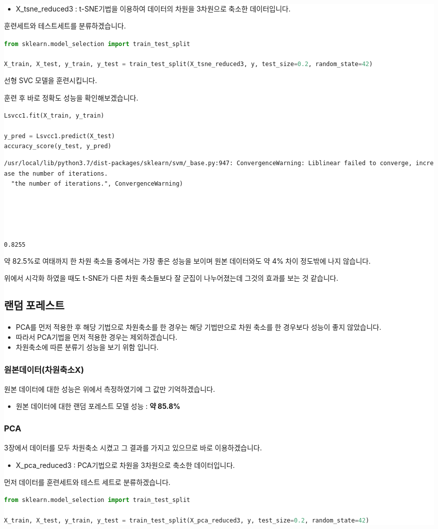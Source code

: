 * X_tsne_reduced3 : t-SNE기법을 이용하여 데이터의 차원을 3차원으로 축소한 데이터입니다.

훈련세트와 테스트세트를 분류하겠습니다.


```python
from sklearn.model_selection import train_test_split

X_train, X_test, y_train, y_test = train_test_split(X_tsne_reduced3, y, test_size=0.2, random_state=42)
```

선형 SVC 모델을 훈련시킵니다.

훈련 후 바로 정확도 성능을 확인해보겠습니다.


```python
Lsvcc1.fit(X_train, y_train)

y_pred = Lsvcc1.predict(X_test)
accuracy_score(y_test, y_pred)
```

    /usr/local/lib/python3.7/dist-packages/sklearn/svm/_base.py:947: ConvergenceWarning: Liblinear failed to converge, increase the number of iterations.
      "the number of iterations.", ConvergenceWarning)
    




    0.8255



약 82.5%로 여태까지 한 차원 축소들 중에서는 가장 좋은 성능을 보이며 원본 데이터와도 약 4% 차이 정도밖에 나지 않습니다. 

위에서 시각화 하였을 때도 t-SNE가 다른 차원 축소들보다 잘 군집이 나누어졌는데 그것의 효과를 보는 것 같습니다. 

## **랜덤 포레스트**
* PCA를 먼저 적용한 후 해당 기법으로 차원축소를 한 경우는 해당 기법만으로 차원 축소를 한 경우보다 성능이 좋지 않았습니다.
* 따라서 PCA기법을 먼저 적용한 경우는 제외하겠습니다.
* 차원축소에 따른 분류기 성능을 보기 위함 입니다.

### 원본데이터(차원축소X)

원본 데이터에 대한 성능은 위에서 측정하였기에 그 값만 기억하겠습니다.
* 원본 데이터에 대한 랜덤 포레스트 모델 성능 : **약 85.8%**

### PCA

3장에서 데이터를 모두 차원축소 시켰고 그 결과를 가지고 있으므로 바로 이용하겠습니다.
* X_pca_reduced3 : PCA기법으로 차원을 3차원으로 축소한 데이터입니다.

먼저 데이터를 훈련세트와 테스트 세트로 분류하겠습니다.


```python
from sklearn.model_selection import train_test_split

X_train, X_test, y_train, y_test = train_test_split(X_pca_reduced3, y, test_size=0.2, random_state=42)
```
